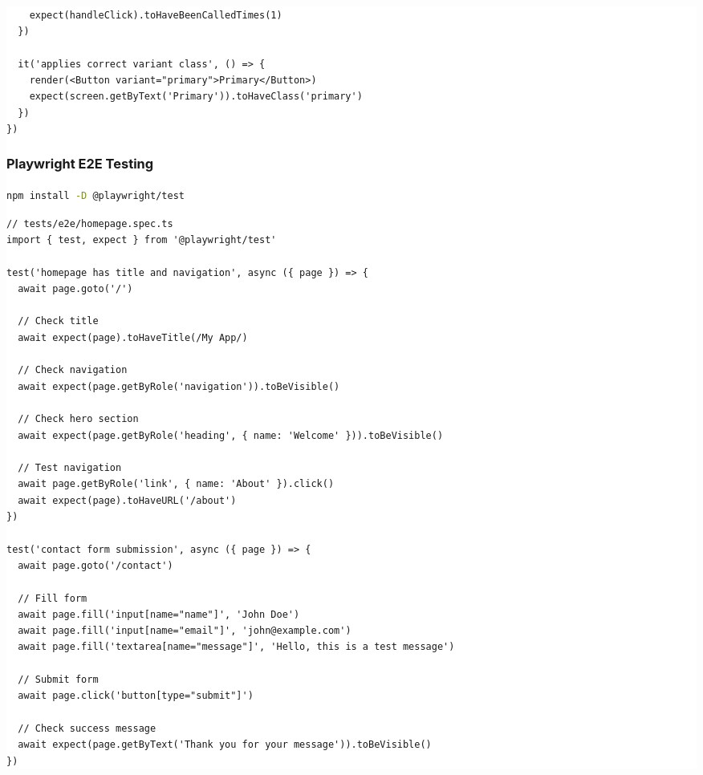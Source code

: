 ```tsx
    expect(handleClick).toHaveBeenCalledTimes(1)
  })
  
  it('applies correct variant class', () => {
    render(<Button variant="primary">Primary</Button>)
    expect(screen.getByText('Primary')).toHaveClass('primary')
  })
})
```

### Playwright E2E Testing
```bash
npm install -D @playwright/test
```

```tsx
// tests/e2e/homepage.spec.ts
import { test, expect } from '@playwright/test'

test('homepage has title and navigation', async ({ page }) => {
  await page.goto('/')
  
  // Check title
  await expect(page).toHaveTitle(/My App/)
  
  // Check navigation
  await expect(page.getByRole('navigation')).toBeVisible()
  
  // Check hero section
  await expect(page.getByRole('heading', { name: 'Welcome' })).toBeVisible()
  
  // Test navigation
  await page.getByRole('link', { name: 'About' }).click()
  await expect(page).toHaveURL('/about')
})

test('contact form submission', async ({ page }) => {
  await page.goto('/contact')
  
  // Fill form
  await page.fill('input[name="name"]', 'John Doe')
  await page.fill('input[name="email"]', 'john@example.com')
  await page.fill('textarea[name="message"]', 'Hello, this is a test message')
  
  // Submit form
  await page.click('button[type="submit"]')
  
  // Check success message
  await expect(page.getByText('Thank you for your message')).toBeVisible()
})
```
